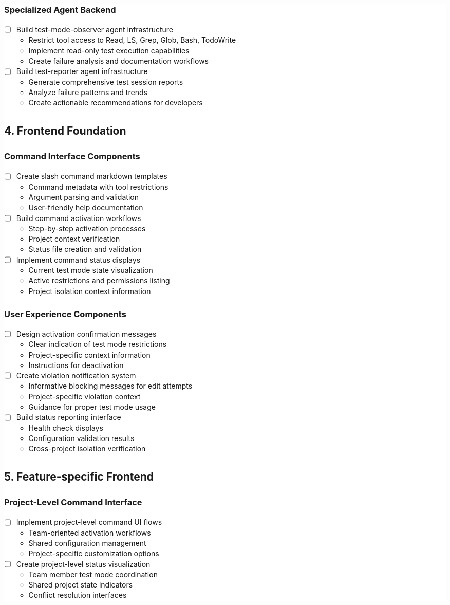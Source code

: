 ### Specialized Agent Backend
- [ ] Build test-mode-observer agent infrastructure
  - Restrict tool access to Read, LS, Grep, Glob, Bash, TodoWrite
  - Implement read-only test execution capabilities
  - Create failure analysis and documentation workflows
- [ ] Build test-reporter agent infrastructure
  - Generate comprehensive test session reports
  - Analyze failure patterns and trends
  - Create actionable recommendations for developers

## 4. Frontend Foundation

### Command Interface Components
- [ ] Create slash command markdown templates
  - Command metadata with tool restrictions
  - Argument parsing and validation
  - User-friendly help documentation
- [ ] Build command activation workflows
  - Step-by-step activation processes
  - Project context verification
  - Status file creation and validation
- [ ] Implement command status displays
  - Current test mode state visualization
  - Active restrictions and permissions listing
  - Project isolation context information

### User Experience Components
- [ ] Design activation confirmation messages
  - Clear indication of test mode restrictions
  - Project-specific context information
  - Instructions for deactivation
- [ ] Create violation notification system
  - Informative blocking messages for edit attempts
  - Project-specific violation context
  - Guidance for proper test mode usage
- [ ] Build status reporting interface
  - Health check displays
  - Configuration validation results
  - Cross-project isolation verification

## 5. Feature-specific Frontend

### Project-Level Command Interface
- [ ] Implement project-level command UI flows
  - Team-oriented activation workflows
  - Shared configuration management
  - Project-specific customization options
- [ ] Create project-level status visualization
  - Team member test mode coordination
  - Shared project state indicators
  - Conflict resolution interfaces
